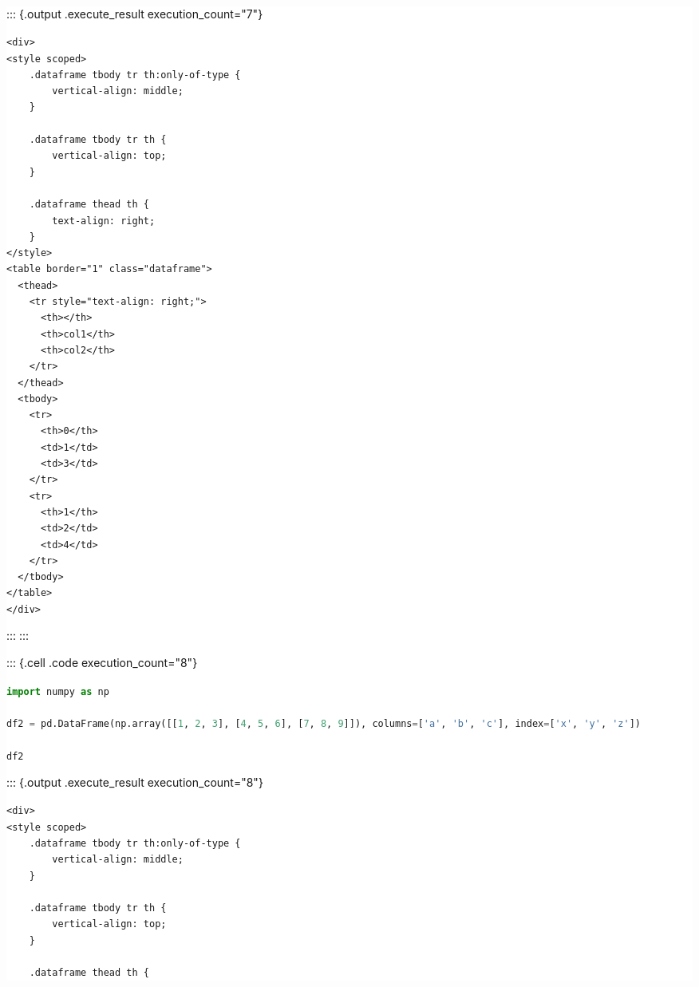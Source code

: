 ::: {.output .execute_result execution_count="7"}
```{=html}
<div>
<style scoped>
    .dataframe tbody tr th:only-of-type {
        vertical-align: middle;
    }

    .dataframe tbody tr th {
        vertical-align: top;
    }

    .dataframe thead th {
        text-align: right;
    }
</style>
<table border="1" class="dataframe">
  <thead>
    <tr style="text-align: right;">
      <th></th>
      <th>col1</th>
      <th>col2</th>
    </tr>
  </thead>
  <tbody>
    <tr>
      <th>0</th>
      <td>1</td>
      <td>3</td>
    </tr>
    <tr>
      <th>1</th>
      <td>2</td>
      <td>4</td>
    </tr>
  </tbody>
</table>
</div>
```
:::
:::

::: {.cell .code execution_count="8"}
``` python
import numpy as np

df2 = pd.DataFrame(np.array([[1, 2, 3], [4, 5, 6], [7, 8, 9]]), columns=['a', 'b', 'c'], index=['x', 'y', 'z'])

df2
```

::: {.output .execute_result execution_count="8"}
```{=html}
<div>
<style scoped>
    .dataframe tbody tr th:only-of-type {
        vertical-align: middle;
    }

    .dataframe tbody tr th {
        vertical-align: top;
    }

    .dataframe thead th {
```